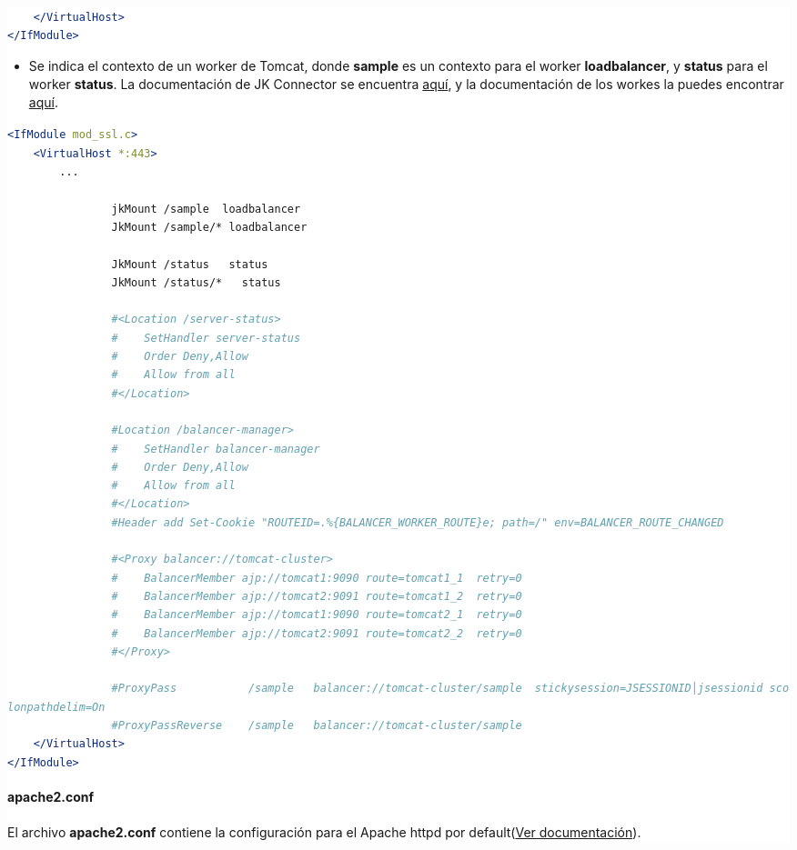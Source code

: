 ```apache
    </VirtualHost>
</IfModule>
```

* Se indica el contexto de un worker de Tomcat, donde **sample** es un contexto para el worker **loadbalancer**, y **status** para el worker **status**. La documentación de JK Connector se encuentra [aquí](https://tomcat.apache.org/tomcat-4.1-doc/config/jk.html), y la documentación de los workes la puedes encontrar [aquí](https://tomcat.apache.org/connectors-doc/common_howto/workers.html). 

```apache
<IfModule mod_ssl.c>
    <VirtualHost *:443>
        ...
        
                jkMount /sample  loadbalancer
                JkMount /sample/* loadbalancer
        
                JkMount /status   status
                JkMount /status/*   status
        
                #<Location /server-status>
                #    SetHandler server-status
                #    Order Deny,Allow
                #    Allow from all
                #</Location>
        
                #Location /balancer-manager>
                #    SetHandler balancer-manager
                #    Order Deny,Allow
                #    Allow from all
                #</Location>
                #Header add Set-Cookie "ROUTEID=.%{BALANCER_WORKER_ROUTE}e; path=/" env=BALANCER_ROUTE_CHANGED
        
                #<Proxy balancer://tomcat-cluster>
                #    BalancerMember ajp://tomcat1:9090 route=tomcat1_1  retry=0
                #    BalancerMember ajp://tomcat2:9091 route=tomcat1_2  retry=0
                #    BalancerMember ajp://tomcat1:9090 route=tomcat2_1  retry=0
                #    BalancerMember ajp://tomcat2:9091 route=tomcat2_2  retry=0
                #</Proxy>
        
                #ProxyPass           /sample   balancer://tomcat-cluster/sample  stickysession=JSESSIONID│jsessionid scolonpathdelim=On
                #ProxyPassReverse    /sample   balancer://tomcat-cluster/sample
    </VirtualHost>
</IfModule>
```

#### apache2.conf

El archivo **apache2.conf** contiene la configuración para el Apache httpd por default([Ver documentación](https://httpd.apache.org/docs/2.4/mod/quickreference.html)).
 